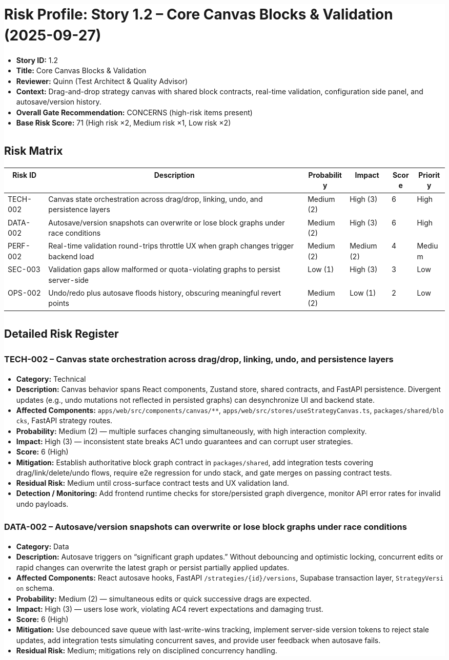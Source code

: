 # Risk Profile: Story 1.2 – Core Canvas Blocks & Validation (2025-09-27)

- **Story ID:** 1.2
- **Title:** Core Canvas Blocks & Validation
- **Reviewer:** Quinn (Test Architect & Quality Advisor)
- **Context:** Drag-and-drop strategy canvas with shared block contracts, real-time validation, configuration side panel, and autosave/version history.
- **Overall Gate Recommendation:** CONCERNS (high-risk items present)
- **Base Risk Score:** 71 (High risk ×2, Medium risk ×1, Low risk ×2)

## Risk Matrix
| Risk ID  | Description | Probability | Impact | Score | Priority |
|----------|-------------|-------------|--------|-------|----------|
| TECH-002 | Canvas state orchestration across drag/drop, linking, undo, and persistence layers | Medium (2) | High (3) | 6 | High |
| DATA-002 | Autosave/version snapshots can overwrite or lose block graphs under race conditions | Medium (2) | High (3) | 6 | High |
| PERF-002 | Real-time validation round-trips throttle UX when graph changes trigger backend load | Medium (2) | Medium (2) | 4 | Medium |
| SEC-003  | Validation gaps allow malformed or quota-violating graphs to persist server-side | Low (1) | High (3) | 3 | Low |
| OPS-002  | Undo/redo plus autosave floods history, obscuring meaningful revert points | Medium (2) | Low (1) | 2 | Low |

## Detailed Risk Register

### TECH-002 – Canvas state orchestration across drag/drop, linking, undo, and persistence layers
- **Category:** Technical
- **Description:** Canvas behavior spans React components, Zustand store, shared contracts, and FastAPI persistence. Divergent updates (e.g., undo mutations not reflected in persisted graphs) can desynchronize UI and backend state.
- **Affected Components:** `apps/web/src/components/canvas/**`, `apps/web/src/stores/useStrategyCanvas.ts`, `packages/shared/blocks`, FastAPI strategy routes.
- **Probability:** Medium (2) — multiple surfaces changing simultaneously, with high interaction complexity.
- **Impact:** High (3) — inconsistent state breaks AC1 undo guarantees and can corrupt user strategies.
- **Score:** 6 (High)
- **Mitigation:** Establish authoritative block graph contract in `packages/shared`, add integration tests covering drag/link/delete/undo flows, require e2e regression for undo stack, and gate merges on passing contract tests.
- **Residual Risk:** Medium until cross-surface contract tests and UX validation land.
- **Detection / Monitoring:** Add frontend runtime checks for store/persisted graph divergence, monitor API error rates for invalid undo payloads.

### DATA-002 – Autosave/version snapshots can overwrite or lose block graphs under race conditions
- **Category:** Data
- **Description:** Autosave triggers on “significant graph updates.” Without debouncing and optimistic locking, concurrent edits or rapid changes can overwrite the latest graph or persist partially applied updates.
- **Affected Components:** React autosave hooks, FastAPI `/strategies/{id}/versions`, Supabase transaction layer, `StrategyVersion` schema.
- **Probability:** Medium (2) — simultaneous edits or quick successive drags are expected.
- **Impact:** High (3) — users lose work, violating AC4 revert expectations and damaging trust.
- **Score:** 6 (High)
- **Mitigation:** Use debounced save queue with last-write-wins tracking, implement server-side version tokens to reject stale updates, add integration tests simulating concurrent saves, and provide user feedback when autosave fails.
- **Residual Risk:** Medium; mitigations rely on disciplined concurrency handling.